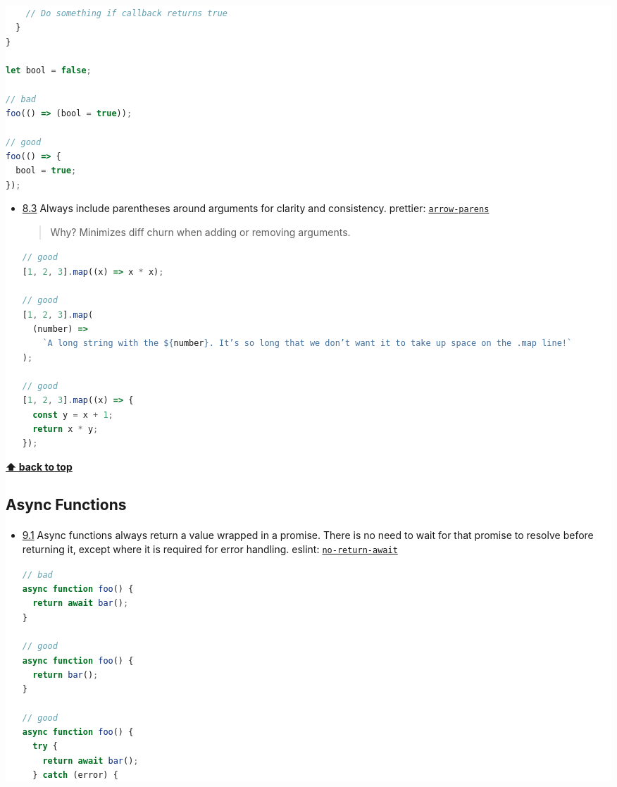   ```javascript
      // Do something if callback returns true
    }
  }

  let bool = false;

  // bad
  foo(() => (bool = true));

  // good
  foo(() => {
    bool = true;
  });
  ```

<a name="arrows--arrow-parens"></a>

- [8.3](#arrows--arrow-parens) Always include parentheses around arguments for clarity and consistency. prettier: [`arrow-parens`](https://prettier.io/docs/en/options.html#arrow-function-parentheses)

  > Why? Minimizes diff churn when adding or removing arguments.

  ```javascript
  // good
  [1, 2, 3].map((x) => x * x);

  // good
  [1, 2, 3].map(
    (number) =>
      `A long string with the ${number}. It’s so long that we don’t want it to take up space on the .map line!`
  );

  // good
  [1, 2, 3].map((x) => {
    const y = x + 1;
    return x * y;
  });
  ```

**[⬆ back to top](#table-of-contents)**

## Async Functions

<a name="async--no-return-await"></a>

- [9.1](#async--no-return-await) Async functions always return a value wrapped in a promise. There is no need to wait for that promise to resolve before returning it, except where it is required for error handling. eslint: [`no-return-await`](https://eslint.org/docs/rules/no-return-await)

  ```javascript
  // bad
  async function foo() {
    return await bar();
  }

  // good
  async function foo() {
    return bar();
  }

  // good
  async function foo() {
    try {
      return await bar();
    } catch (error) {
  ```